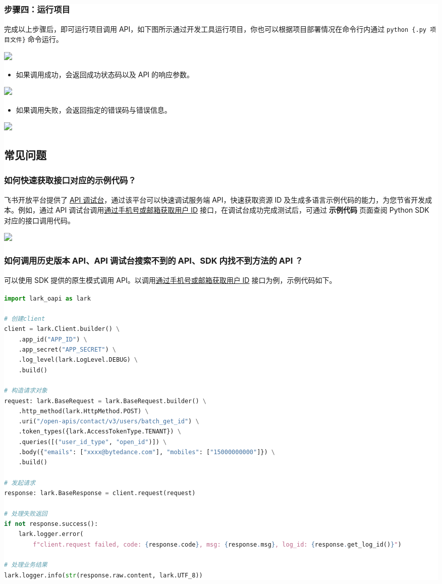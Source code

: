 ### 步骤四：运行项目

完成以上步骤后，即可运行项目调用 API，如下图所示通过开发工具运行项目，你也可以根据项目部署情况在命令行内通过 `python {.py 项目文件}` 命令运行。

![](//sf3-cn.feishucdn.com/obj/open-platform-opendoc/1c861e2aa8e73c891a6a1b15cd9a248a_wlctgrEIUQ.gif?height=840&lazyload=true&maxWidth=600&width=2470)

- 如果调用成功，会返回成功状态码以及 API 的响应参数。

![](//sf3-cn.feishucdn.com/obj/open-platform-opendoc/db6339b5f99eff5d548b8aefeb12d622_gLLxi9s7Gd.png?height=748&lazyload=true&maxWidth=600&width=2660)

- 如果调用失败，会返回指定的错误码与错误信息。

![](//sf3-cn.feishucdn.com/obj/open-platform-opendoc/af138b29a4547a230999b9dbe79b4b7a_pJCTburhlf.png?height=884&lazyload=true&maxWidth=600&width=2620)

## 常见问题

### 如何快速获取接口对应的示例代码？

飞书开放平台提供了 [API 调试台](https://open.feishu.cn/api-explorer)，通过该平台可以快速调试服务端 API，快速获取资源 ID 及生成多语言示例代码的能力，为您节省开发成本。例如，通过 API 调试台调用[通过手机号或邮箱获取用户 ID](https://open.feishu.cn/document/uAjLw4CM/ukTMukTMukTM/reference/contact-v3/user/batch_get_id) 接口，在调试台成功完成测试后，可通过 **示例代码** 页面查阅 Python SDK 对应的接口调用代码。

![](//sf3-cn.feishucdn.com/obj/open-platform-opendoc/16cdda32b6fa983eb0c8a994d760e66b_suwL8db3cp.png?height=1418&lazyload=true&maxWidth=600&width=2882)

### 如何调用历史版本 API、API 调试台搜索不到的 API、SDK 内找不到方法的 API ？

可以使用 SDK 提供的原生模式调用 API。以调用[通过手机号或邮箱获取用户 ID](https://open.feishu.cn/document/uAjLw4CM/ukTMukTMukTM/reference/contact-v3/user/batch_get_id) 接口为例，示例代码如下。

```python
import lark_oapi as lark

# 创建client
client = lark.Client.builder() \
    .app_id("APP_ID") \
    .app_secret("APP_SECRET") \
    .log_level(lark.LogLevel.DEBUG) \
    .build()

# 构造请求对象
request: lark.BaseRequest = lark.BaseRequest.builder() \
    .http_method(lark.HttpMethod.POST) \
    .uri("/open-apis/contact/v3/users/batch_get_id") \
    .token_types({lark.AccessTokenType.TENANT}) \
    .queries([("user_id_type", "open_id")]) \
    .body({"emails": ["xxxx@bytedance.com"], "mobiles": ["15000000000"]}) \
    .build()

# 发起请求
response: lark.BaseResponse = client.request(request)

# 处理失败返回
if not response.success():
    lark.logger.error(
        f"client.request failed, code: {response.code}, msg: {response.msg}, log_id: {response.get_log_id()}")

# 处理业务结果
lark.logger.info(str(response.raw.content, lark.UTF_8))
```
